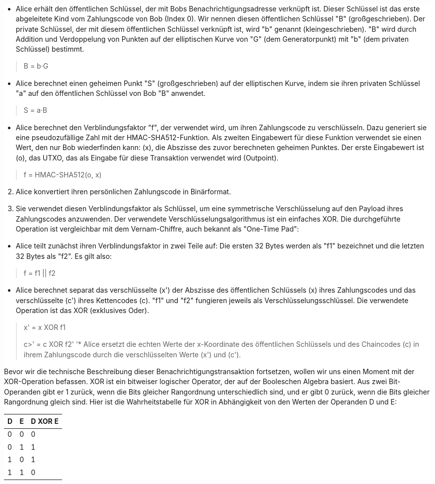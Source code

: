 - Alice erhält den öffentlichen Schlüssel, der mit Bobs Benachrichtigungsadresse verknüpft ist. Dieser Schlüssel ist das erste abgeleitete Kind vom Zahlungscode von Bob (Index 0). Wir nennen diesen öffentlichen Schlüssel "B" (großgeschrieben). Der private Schlüssel, der mit diesem öffentlichen Schlüssel verknüpft ist, wird "b" genannt (kleingeschrieben). "B" wird durch Addition und Verdoppelung von Punkten auf der elliptischen Kurve von "G" (dem Generatorpunkt) mit "b" (dem privaten Schlüssel) bestimmt.

> B = b·G

- Alice berechnet einen geheimen Punkt "S" (großgeschrieben) auf der elliptischen Kurve, indem sie ihren privaten Schlüssel "a" auf den öffentlichen Schlüssel von Bob "B" anwendet.

> S = a·B

- Alice berechnet den Verblindungsfaktor "f", der verwendet wird, um ihren Zahlungscode zu verschlüsseln. Dazu generiert sie eine pseudozufällige Zahl mit der HMAC-SHA512-Funktion. Als zweiten Eingabewert für diese Funktion verwendet sie einen Wert, den nur Bob wiederfinden kann: (x), die Abszisse des zuvor berechneten geheimen Punktes. Der erste Eingabewert ist (o), das UTXO, das als Eingabe für diese Transaktion verwendet wird (Outpoint).

> f = HMAC-SHA512(o, x)

2. Alice konvertiert ihren persönlichen Zahlungscode in Binärformat.

3. Sie verwendet diesen Verblindungsfaktor als Schlüssel, um eine symmetrische Verschlüsselung auf den Payload ihres Zahlungscodes anzuwenden. Der verwendete Verschlüsselungsalgorithmus ist ein einfaches XOR. Die durchgeführte Operation ist vergleichbar mit dem Vernam-Chiffre, auch bekannt als "One-Time Pad":

- Alice teilt zunächst ihren Verblindungsfaktor in zwei Teile auf: Die ersten 32 Bytes werden als "f1" bezeichnet und die letzten 32 Bytes als "f2". Es gilt also:

> f = f1 || f2

- Alice berechnet separat das verschlüsselte (x') der Abszisse des öffentlichen Schlüssels (x) ihres Zahlungscodes und das verschlüsselte (c') ihres Kettencodes (c). "f1" und "f2" fungieren jeweils als Verschlüsselungsschlüssel. Die verwendete Operation ist das XOR (exklusives Oder).

> x' = x XOR f1
>
> c>' = c XOR f2'
> '\* Alice ersetzt die echten Werte der x-Koordinate des öffentlichen Schlüssels und des Chaincodes (c) in ihrem Zahlungscode durch die verschlüsselten Werte (x') und (c').

Bevor wir die technische Beschreibung dieser Benachrichtigungstransaktion fortsetzen, wollen wir uns einen Moment mit der XOR-Operation befassen. XOR ist ein bitweiser logischer Operator, der auf der Booleschen Algebra basiert. Aus zwei Bit-Operanden gibt er 1 zurück, wenn die Bits gleicher Rangordnung unterschiedlich sind, und er gibt 0 zurück, wenn die Bits gleicher Rangordnung gleich sind. Hier ist die Wahrheitstabelle für XOR in Abhängigkeit von den Werten der Operanden D und E:

| D   | E   | D XOR E |
| --- | --- | ------- |
| 0   | 0   | 0       |
| 0   | 1   | 1       |
| 1   | 0   | 1       |
| 1   | 1   | 0       |
